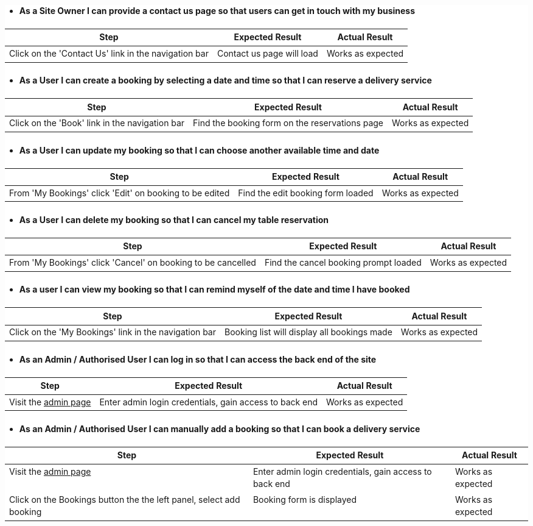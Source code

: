 
* #### As a Site Owner I can provide a contact us page so that users can get in touch with my business

**Step** | **Expected Result** | **Actual Result**
------------ | ------------ | ------------ |
| Click on the 'Contact Us' link in the navigation bar | Contact us page will load| Works as expected |


* #### As a User I can create a booking by selecting a date and time so that I can reserve a delivery service

**Step** | **Expected Result** | **Actual Result**
------------ | ------------ | ------------ |
| Click on the 'Book' link in the navigation bar | Find the booking form on the reservations page | Works as expected |


* #### As a User I can update my booking so that I can choose another available time and date

**Step** | **Expected Result** | **Actual Result**
------------ | ------------ | ------------ |
| From 'My Bookings' click 'Edit' on booking to be edited| Find the edit booking form loaded  | Works as expected |


* #### As a User I can delete my booking so that I can cancel my table reservation

**Step** | **Expected Result** | **Actual Result**
------------ | ------------ | ------------ |
| From 'My Bookings' click 'Cancel' on booking to be cancelled| Find the cancel booking prompt loaded  | Works as expected |


* #### As a user I can view my booking so that I can remind myself of the date and time I have booked

**Step** | **Expected Result** | **Actual Result**
------------ | ------------ | ------------ |
| Click on the 'My Bookings' link in the navigation bar | Booking list will display all bookings made| Works as expected |


* #### As an Admin / Authorised User I can log in so that I can access the back end of the site

**Step** | **Expected Result** | **Actual Result**
------------ | ------------ | ------------ |
| Visit the [admin page](https://shoodblog-abf09a84db44.herokuapp.com/admin/login/?next=/admin/) | Enter admin login credentials, gain access to back end | Works as expected |


* #### As an Admin / Authorised User I can manually add a booking so that I can book a delivery service

**Step** | **Expected Result** | **Actual Result**
------------ | ------------ | ------------ |
| Visit the [admin page](https://shoodblog-abf09a84db44.herokuapp.com/admin/login/?next=/admin/) | Enter admin login credentials, gain access to back end | Works as expected |
| Click on the Bookings button the the left panel, select add booking | Booking form is displayed | Works as expected |


